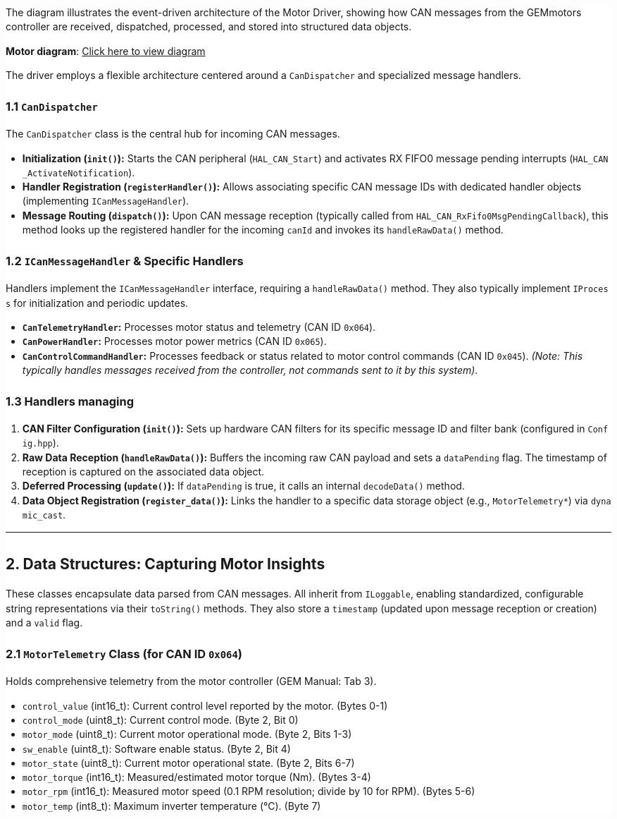 The diagram illustrates the event-driven architecture of the Motor Driver, showing how CAN messages from the GEMmotors controller are received, dispatched, processed, and stored into structured data objects.

**Motor diagram**: [Click here to view diagram](https://gitlab.com/hydromotive/2425-acquistionmodule-dev/-/wikis/Drivers/Motor/Diagram)

The driver employs a flexible architecture centered around a `CanDispatcher` and specialized message handlers.

### 1.1 `CanDispatcher`
The `CanDispatcher` class is the central hub for incoming CAN messages.
*   **Initialization (`init()`):** Starts the CAN peripheral (`HAL_CAN_Start`) and activates RX FIFO0 message pending interrupts (`HAL_CAN_ActivateNotification`).
*   **Handler Registration (`registerHandler()`):** Allows associating specific CAN message IDs with dedicated handler objects (implementing `ICanMessageHandler`).
*   **Message Routing (`dispatch()`):** Upon CAN message reception (typically called from `HAL_CAN_RxFifo0MsgPendingCallback`), this method looks up the registered handler for the incoming `canId` and invokes its `handleRawData()` method.

### 1.2 `ICanMessageHandler` & Specific Handlers
Handlers implement the `ICanMessageHandler` interface, requiring a `handleRawData()` method. They also typically implement `IProcess` for initialization and periodic updates.
*   **`CanTelemetryHandler`:** Processes motor status and telemetry (CAN ID `0x064`).
*   **`CanPowerHandler`:** Processes motor power metrics (CAN ID `0x065`).
*   **`CanControlCommandHandler`:** Processes feedback or status related to motor control commands (CAN ID `0x045`). *(Note: This typically handles messages *received* from the controller, not commands *sent* to it by this system).*

### 1.3 Handlers managing
1.  **CAN Filter Configuration (`init()`):** Sets up hardware CAN filters for its specific message ID and filter bank (configured in `Config.hpp`).
2.  **Raw Data Reception (`handleRawData()`):** Buffers the incoming raw CAN payload and sets a `dataPending` flag. The timestamp of reception is captured on the associated data object.
3.  **Deferred Processing (`update()`):** If `dataPending` is true, it calls an internal `decodeData()` method.
4.  **Data Object Registration (`register_data()`):** Links the handler to a specific data storage object (e.g., `MotorTelemetry*`) via `dynamic_cast`.

---

## 2. Data Structures: Capturing Motor Insights

These classes encapsulate data parsed from CAN messages. All inherit from `ILoggable`, enabling standardized, configurable string representations via their `toString()` methods. They also store a `timestamp` (updated upon message reception or creation) and a `valid` flag.

### 2.1 `MotorTelemetry` Class (for CAN ID `0x064`)
Holds comprehensive telemetry from the motor controller (GEM Manual: Tab 3).

*   `control_value` (int16_t): Current control level reported by the motor. (Bytes 0-1)
*   `control_mode` (uint8_t): Current control mode. (Byte 2, Bit 0)
*   `motor_mode` (uint8_t): Current motor operational mode. (Byte 2, Bits 1-3)
*   `sw_enable` (uint8_t): Software enable status. (Byte 2, Bit 4)
*   `motor_state` (uint8_t): Current motor operational state. (Byte 2, Bits 6-7)
*   `motor_torque` (int16_t): Measured/estimated motor torque (Nm). (Bytes 3-4)
*   `motor_rpm` (int16_t): Measured motor speed (0.1 RPM resolution; divide by 10 for RPM). (Bytes 5-6)
*   `motor_temp` (int8_t): Maximum inverter temperature (°C). (Byte 7)
